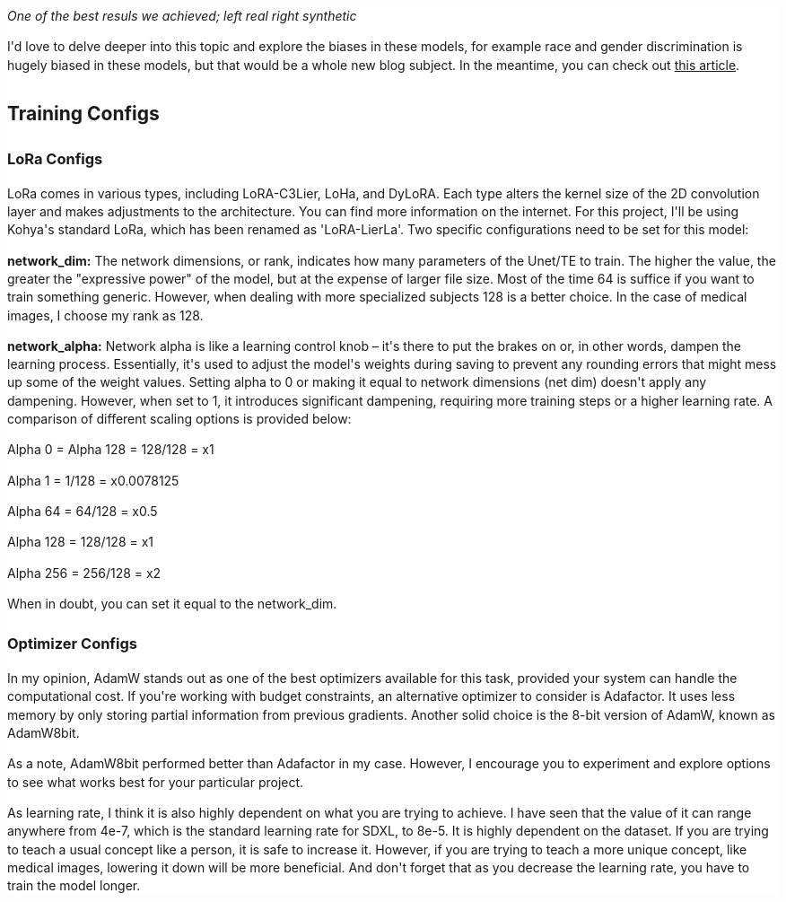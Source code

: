 _One of the best resuls we achieved; left real right synthetic_

I'd love to delve deeper into this topic and explore the biases in these models, for example race and gender discrimination is hugely biased in these models, but that would be a whole new blog subject. In the meantime, you can check out [this article](https://www.bloomberg.com/graphics/2023-generative-ai-bias/).

## Training Configs

### LoRa Configs

LoRa comes in various types, including LoRA-C3Lier, LoHa, and DyLoRA. Each type alters the kernel size of the 2D convolution layer and makes adjustments to the architecture. You can find more information on the internet. For this project, I'll be using Kohya's standard LoRa, which has been renamed as 'LoRA-LierLa'. Two specific configurations need to be set for this model:

**network_dim:** The network dimensions, or rank, indicates how many parameters of the Unet/TE to train. The higher the value, the greater the "expressive power" of the model, but at the expense of larger file size. Most of the time 64 is suffice if you want to train something generic. However, when dealing with more specialized subjects 128 is a better choice. In the case of medical images, I choose my rank as 128.

**network_alpha:** Network alpha is like a learning control knob – it's there to put the brakes on or, in other words, dampen the learning process. Essentially, it's used to adjust the model's weights during saving to prevent any rounding errors that might mess up some of the weight values.
Setting alpha to 0 or making it equal to network dimensions (net dim) doesn't apply any dampening. However, when set to 1, it introduces significant dampening, requiring more training steps or a higher learning rate. A comparison of different scaling options is provided below:

Alpha 0 = Alpha 128 = 128/128 = x1

Alpha 1 = 1/128 = x0.0078125

Alpha 64 = 64/128 = x0.5

Alpha 128 = 128/128 = x1

Alpha 256 = 256/128 = x2

When in doubt, you can set it equal to the network_dim.

### Optimizer Configs

In my opinion, AdamW stands out as one of the best optimizers available for this task, provided your system can handle the computational cost. If you're working with budget constraints, an alternative optimizer to consider is Adafactor. It uses less memory by only storing partial information from previous gradients. Another solid choice is the 8-bit version of AdamW, known as AdamW8bit.

As a note, AdamW8bit performed better than Adafactor in my case. However, I encourage you to experiment and explore options to see what works best for your particular project.

As learning rate, I think it is also highly dependent on what you are trying to achieve. I have seen that the value of it can range anywhere from 4e-7, which is the standard learning rate for SDXL, to 8e-5. It is highly dependent on the dataset. If you are trying to teach a usual concept like a person, it is safe to increase it. However, if you are trying to teach a more unique concept, like medical images, lowering it down will be more beneficial. And don't forget that as you decrease the learning rate, you have to train the model longer.
